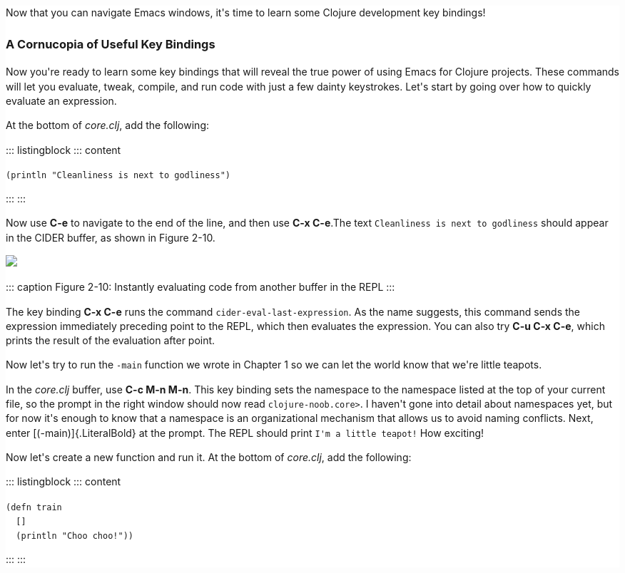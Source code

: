 Now that you can navigate Emacs windows, it's time to learn some Clojure
development key bindings!

### A Cornucopia of Useful Key Bindings

Now you're ready to learn some key bindings that will reveal the true
power of using Emacs for Clojure projects. These commands will let you
evaluate, tweak, compile, and run code with just a few dainty
keystrokes. Let's start by going over how to quickly evaluate an
expression.

At the bottom of *core.clj*, add the following:

::: listingblock
::: content
``` {.pygments .highlight}
(println "Cleanliness is next to godliness")
```
:::
:::

Now use **C-e** to navigate to the end of the line, and then use **C-x
C-e**.The text `Cleanliness is next to godliness` should appear in the
CIDER buffer, as shown in Figure 2-10.

![](/assets/images/cftbat/basic-emacs/cider-eval-last-expression.png)

::: caption
Figure 2-10: Instantly evaluating code from another buffer in the REPL
:::

The key binding **C-x C-e** runs the command
`cider-eval-last-expression`. As the name suggests, this command sends
the expression immediately preceding point to the REPL, which then
evaluates the expression. You can also try **C-u C-x C-e**, which prints
the result of the evaluation after point.

Now let's try to run the `-main` function we wrote in Chapter 1 so we
can let the world know that we're little teapots.

In the *core.clj* buffer, use **C-c M-n M-n**. This key binding sets the
namespace to the namespace listed at the top of your current file, so
the prompt in the right window should now read `clojure-noob.core>`. I
haven't gone into detail about namespaces yet, but for now it's enough
to know that a namespace is an organizational mechanism that allows us
to avoid naming conflicts. Next, enter [(-main)]{.LiteralBold} at the
prompt. The REPL should print `I'm a little teapot!` How exciting!

Now let's create a new function and run it. At the bottom of *core.clj*,
add the following:

::: listingblock
::: content
``` {.pygments .highlight}
(defn train
  []
  (println "Choo choo!"))
```
:::
:::
